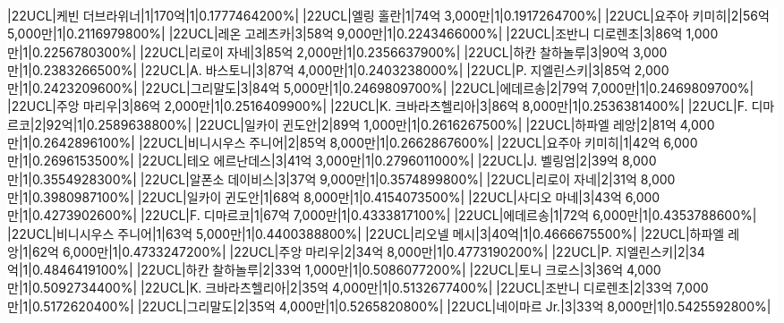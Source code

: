 |22UCL|케빈 더브라위너|1|170억|1|0.1777464200%|
|22UCL|엘링 홀란|1|74억 3,000만|1|0.1917264700%|
|22UCL|요주아 키미히|2|56억 5,000만|1|0.2116979800%|
|22UCL|레온 고레츠카|3|58억 9,000만|1|0.2243466000%|
|22UCL|조반니 디로렌초|3|86억 1,000만|1|0.2256780300%|
|22UCL|리로이 자네|3|85억 2,000만|1|0.2356637900%|
|22UCL|하칸 찰하놀루|3|90억 3,000만|1|0.2383266500%|
|22UCL|A. 바스토니|3|87억 4,000만|1|0.2403238000%|
|22UCL|P. 지엘린스키|3|85억 2,000만|1|0.2423209600%|
|22UCL|그리말도|3|84억 5,000만|1|0.2469809700%|
|22UCL|에데르송|2|79억 7,000만|1|0.2469809700%|
|22UCL|주앙 마리우|3|86억 2,000만|1|0.2516409900%|
|22UCL|K. 크바라츠헬리아|3|86억 8,000만|1|0.2536381400%|
|22UCL|F. 디마르코|2|92억|1|0.2589638800%|
|22UCL|일카이 귄도안|2|89억 1,000만|1|0.2616267500%|
|22UCL|하파엘 레앙|2|81억 4,000만|1|0.2642896100%|
|22UCL|비니시우스 주니어|2|85억 8,000만|1|0.2662867600%|
|22UCL|요주아 키미히|1|42억 6,000만|1|0.2696153500%|
|22UCL|테오 에르난데스|3|41억 3,000만|1|0.2796011000%|
|22UCL|J. 벨링엄|2|39억 8,000만|1|0.3554928300%|
|22UCL|알폰소 데이비스|3|37억 9,000만|1|0.3574899800%|
|22UCL|리로이 자네|2|31억 8,000만|1|0.3980987100%|
|22UCL|일카이 귄도안|1|68억 8,000만|1|0.4154073500%|
|22UCL|사디오 마네|3|43억 6,000만|1|0.4273902600%|
|22UCL|F. 디마르코|1|67억 7,000만|1|0.4333817100%|
|22UCL|에데르송|1|72억 6,000만|1|0.4353788600%|
|22UCL|비니시우스 주니어|1|63억 5,000만|1|0.4400388800%|
|22UCL|리오넬 메시|3|40억|1|0.4666675500%|
|22UCL|하파엘 레앙|1|62억 6,000만|1|0.4733247200%|
|22UCL|주앙 마리우|2|34억 8,000만|1|0.4773190200%|
|22UCL|P. 지엘린스키|2|34억|1|0.4846419100%|
|22UCL|하칸 찰하놀루|2|33억 1,000만|1|0.5086077200%|
|22UCL|토니 크로스|3|36억 4,000만|1|0.5092734400%|
|22UCL|K. 크바라츠헬리아|2|35억 4,000만|1|0.5132677400%|
|22UCL|조반니 디로렌초|2|33억 7,000만|1|0.5172620400%|
|22UCL|그리말도|2|35억 4,000만|1|0.5265820800%|
|22UCL|네이마르 Jr.|3|33억 8,000만|1|0.5425592800%|